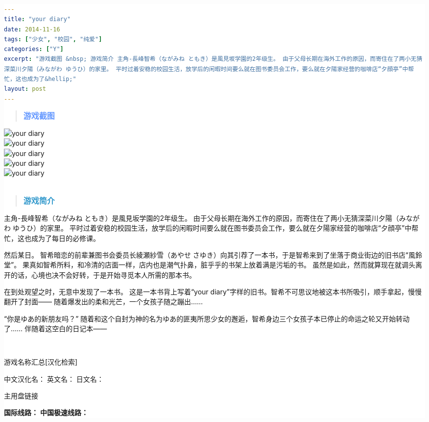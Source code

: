```yaml
---
title: "your diary"
date: 2014-11-16
tags: ["少女", "校园", "纯爱"]
categories: ["Y"]
excerpt: "游戏截图 &nbsp; 游戏简介 主角-長峰智希（ながみね ともき）是風見坂学園的2年级生。 由于父母长期在海外工作的原因，而寄住在了两小无猜深菜川夕陽（みながわ ゆうひ）的家里。 平时过着安稳的校园生活，放学后的闲暇时间要么就在图书委员会工作，要么就在夕陽家经营的咖啡店“夕顔亭”中帮忙，这也成为了&hellip;"
layout: post
---
```


<div>
<blockquote><b><span style="font-size: 12pt; color: #6699ff;">游戏截图</span></b></blockquote>
<div><img title="点击放大" src="https://yyddd.gogogal.top/wp-content/uploads/2025/04/20250430_6812028e33992.webp" alt="your diary" width="650" /></div>
<div><img title="点击放大" src="https://yyddd.gogogal.top/wp-content/uploads/2025/04/20250430_6812028feb44f.webp" alt="your diary" width="650" /></div>
<div><img title="点击放大" src="https://yyddd.gogogal.top/wp-content/uploads/2025/04/20250430_6812029192b9d.webp" alt="your diary" width="650" /></div>
<div><img title="点击放大" src="https://yyddd.gogogal.top/wp-content/uploads/2025/04/20250430_6812029344f84.webp" alt="your diary" width="650" /></div>
<div><img title="点击放大" src="https://yyddd.gogogal.top/wp-content/uploads/2025/04/20250430_68120294b679d.webp" alt="your diary" width="650" /></div>
&nbsp;
<blockquote><b><span style="font-size: 12pt; color: #3399cc;">游戏简介</span></b></blockquote>
<div>主角-長峰智希（ながみね ともき）是風見坂学園的2年级生。
由于父母长期在海外工作的原因，而寄住在了两小无猜深菜川夕陽（みながわ ゆうひ）的家里。
平时过着安稳的校园生活，放学后的闲暇时间要么就在图书委员会工作，要么就在夕陽家经营的咖啡店“夕顔亭”中帮忙，这也成为了每日的必修课。

然后某日。
智希暗恋的前辈兼图书会委员长綾瀬紗雪（あやせ さゆき）向其引荐了一本书，于是智希来到了坐落于商业街边的旧书店“風鈴堂”。
果真如智希所料，和冷清的店面一样，店内也是潮气扑鼻，脏乎乎的书架上放着满是污垢的书。
虽然是如此，然而就算现在就调头离开的话，心境也决不会好转，于是开始寻觅本人所需的那本书。

在到处观望之时，无意中发现了一本书。
这是一本书背上写着“your diary”字样的旧书。智希不可思议地被这本书所吸引，顺手拿起，慢慢翻开了封面――
随着爆发出的柔和光芒，一个女孩子随之蹦出……

“你是ゆあ的新朋友吗？”
随着和这个自封为神的名为ゆあ的匪夷所思少女的邂逅，智希身边三个女孩子本已停止的命运之轮又开始转动了……
伴随着这空白的日记本――</div>
&nbsp;

游戏名称汇总[汉化检索]

中文汉化名：
英文名：
日文名：
</div>
<div class="panel panel-primary">
<div class="panel-heading">主用盘链接</div>
<div class="panel-body">

<b>国际线路：</b>
<b>中国极速线路：</b>
